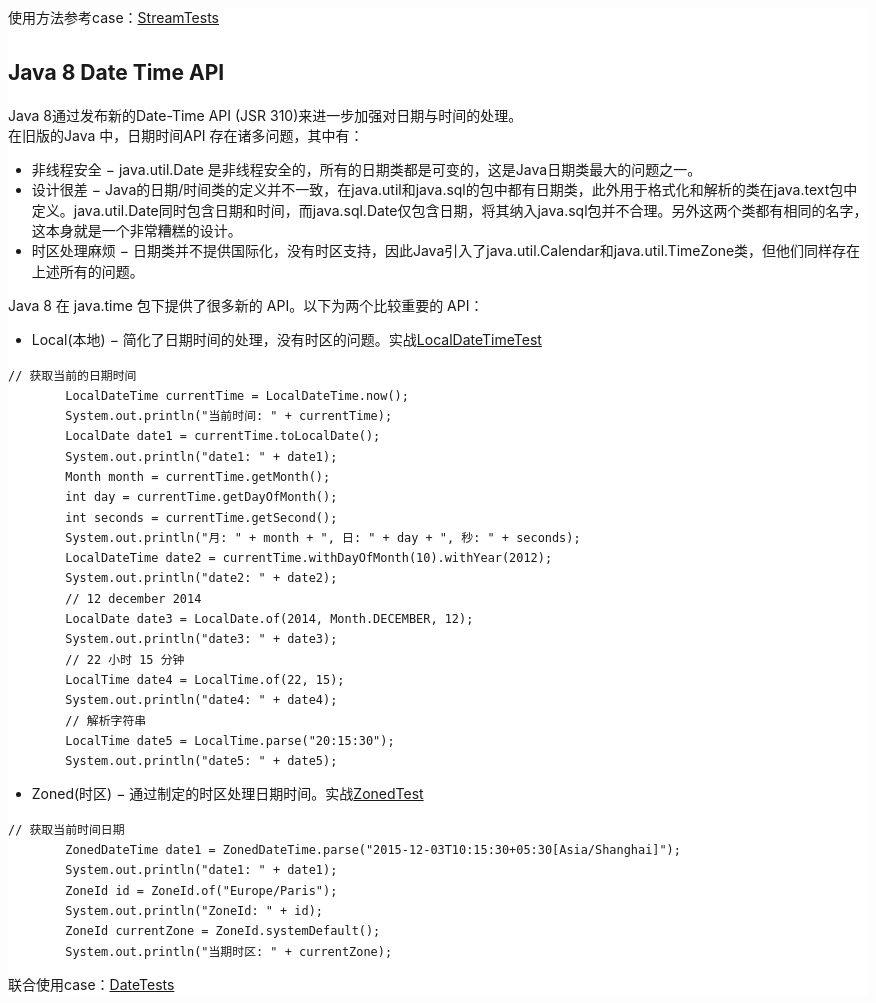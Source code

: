 使用方法参考case：[StreamTests](./java/streams/StreamTests.java)

## Java 8 Date Time API
Java 8通过发布新的Date-Time API (JSR 310)来进一步加强对日期与时间的处理。  
在旧版的Java 中，日期时间API 存在诸多问题，其中有：
- 非线程安全 − java.util.Date 是非线程安全的，所有的日期类都是可变的，这是Java日期类最大的问题之一。
- 设计很差 − Java的日期/时间类的定义并不一致，在java.util和java.sql的包中都有日期类，此外用于格式化和解析的类在java.text包中定义。java.util.Date同时包含日期和时间，而java.sql.Date仅包含日期，将其纳入java.sql包并不合理。另外这两个类都有相同的名字，这本身就是一个非常糟糕的设计。
- 时区处理麻烦 − 日期类并不提供国际化，没有时区支持，因此Java引入了java.util.Calendar和java.util.TimeZone类，但他们同样存在上述所有的问题。

Java 8 在 java.time 包下提供了很多新的 API。以下为两个比较重要的 API：
- Local(本地) − 简化了日期时间的处理，没有时区的问题。实战[LocalDateTimeTest](../main/java/dates/LocalDateTimeTest.java)
```
// 获取当前的日期时间
        LocalDateTime currentTime = LocalDateTime.now();
        System.out.println("当前时间: " + currentTime);
        LocalDate date1 = currentTime.toLocalDate();
        System.out.println("date1: " + date1);
        Month month = currentTime.getMonth();
        int day = currentTime.getDayOfMonth();
        int seconds = currentTime.getSecond();
        System.out.println("月: " + month + ", 日: " + day + ", 秒: " + seconds);
        LocalDateTime date2 = currentTime.withDayOfMonth(10).withYear(2012);
        System.out.println("date2: " + date2);
        // 12 december 2014
        LocalDate date3 = LocalDate.of(2014, Month.DECEMBER, 12);
        System.out.println("date3: " + date3);
        // 22 小时 15 分钟
        LocalTime date4 = LocalTime.of(22, 15);
        System.out.println("date4: " + date4);
        // 解析字符串
        LocalTime date5 = LocalTime.parse("20:15:30");
        System.out.println("date5: " + date5);
```
- Zoned(时区) − 通过制定的时区处理日期时间。实战[ZonedTest](../main/java/dates/ZonedTest.java)
```
// 获取当前时间日期
        ZonedDateTime date1 = ZonedDateTime.parse("2015-12-03T10:15:30+05:30[Asia/Shanghai]");
        System.out.println("date1: " + date1);
        ZoneId id = ZoneId.of("Europe/Paris");
        System.out.println("ZoneId: " + id);
        ZoneId currentZone = ZoneId.systemDefault();
        System.out.println("当期时区: " + currentZone);
```

联合使用case：[DateTests](./java/dates/DateTest.java)